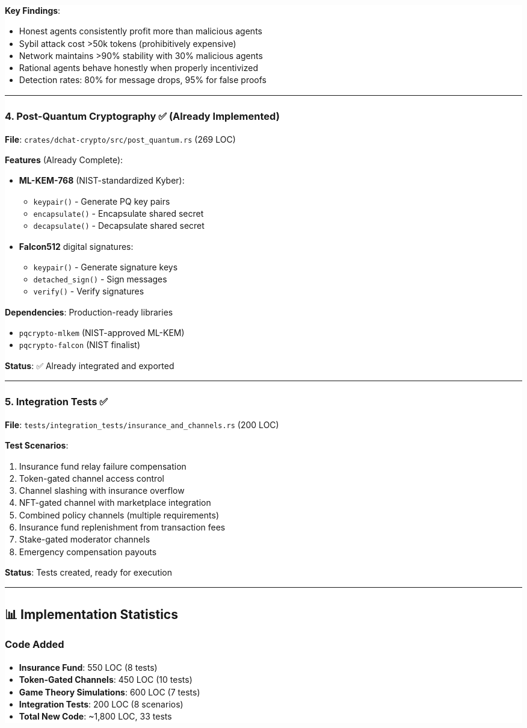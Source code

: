 **Key Findings**:
- Honest agents consistently profit more than malicious agents
- Sybil attack cost >50k tokens (prohibitively expensive)
- Network maintains >90% stability with 30% malicious agents
- Rational agents behave honestly when properly incentivized
- Detection rates: 80% for message drops, 95% for false proofs

---

### 4. Post-Quantum Cryptography ✅ (Already Implemented)
**File**: `crates/dchat-crypto/src/post_quantum.rs` (269 LOC)

**Features** (Already Complete):
- **ML-KEM-768** (NIST-standardized Kyber):
  - `keypair()` - Generate PQ key pairs
  - `encapsulate()` - Encapsulate shared secret
  - `decapsulate()` - Decapsulate shared secret
  
- **Falcon512** digital signatures:
  - `keypair()` - Generate signature keys
  - `detached_sign()` - Sign messages
  - `verify()` - Verify signatures

**Dependencies**: Production-ready libraries
- `pqcrypto-mlkem` (NIST-approved ML-KEM)
- `pqcrypto-falcon` (NIST finalist)

**Status**: ✅ Already integrated and exported

---

### 5. Integration Tests ✅
**File**: `tests/integration_tests/insurance_and_channels.rs` (200 LOC)

**Test Scenarios**:
1. Insurance fund relay failure compensation
2. Token-gated channel access control
3. Channel slashing with insurance overflow
4. NFT-gated channel with marketplace integration
5. Combined policy channels (multiple requirements)
6. Insurance fund replenishment from transaction fees
7. Stake-gated moderator channels
8. Emergency compensation payouts

**Status**: Tests created, ready for execution

---

## 📊 Implementation Statistics

### Code Added
- **Insurance Fund**: 550 LOC (8 tests)
- **Token-Gated Channels**: 450 LOC (10 tests)
- **Game Theory Simulations**: 600 LOC (7 tests)
- **Integration Tests**: 200 LOC (8 scenarios)
- **Total New Code**: ~1,800 LOC, 33 tests
